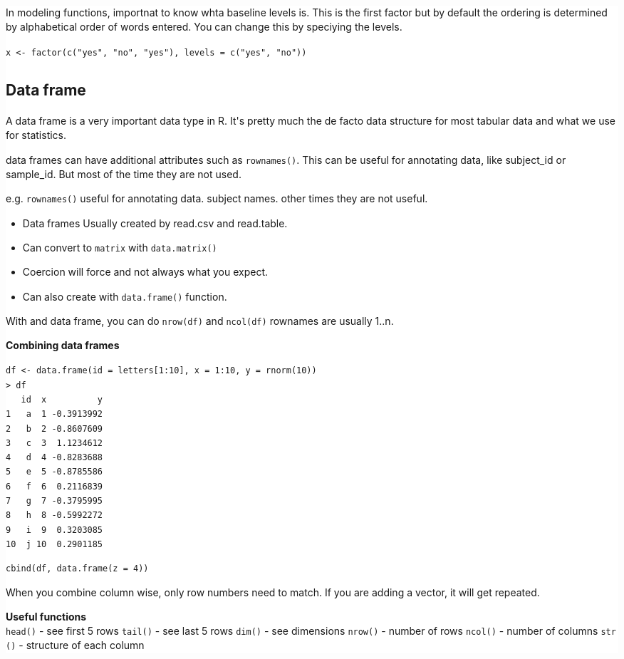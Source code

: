 In modeling functions, importnat to know whta baseline levels is.
This is the first factor but by default the ordering is determined by alphabetical order of words entered. You can change this by speciying the levels.

```
x <- factor(c("yes", "no", "yes"), levels = c("yes", "no"))
```
## Data frame

A data frame is a very important data type in R. It's pretty much the de facto data structure for most tabular data and what we use for statistics.

data frames can have additional attributes such as `rownames()`. This can be useful for annotating data, like subject_id or sample_id. But most of the time they are not used.

e.g. `rownames()`
useful for annotating data. subject names.
other times they are not useful.

* Data frames Usually created by read.csv and read.table.

* Can convert to `matrix` with `data.matrix()`

* Coercion will force and not always what you expect.

* Can also create with `data.frame()` function.


With and data frame, you can do `nrow(df)` and `ncol(df)`
rownames are usually 1..n.

**Combining data frames**

```
df <- data.frame(id = letters[1:10], x = 1:10, y = rnorm(10))
> df
   id  x          y
1   a  1 -0.3913992
2   b  2 -0.8607609
3   c  3  1.1234612
4   d  4 -0.8283688
5   e  5 -0.8785586
6   f  6  0.2116839
7   g  7 -0.3795995
8   h  8 -0.5992272
9   i  9  0.3203085
10  j 10  0.2901185
```

`cbind(df, data.frame(z = 4))`

When you combine column wise, only row numbers need to match. If you are adding a vector, it will get repeated.

**Useful functions**  
`head()` - see first 5 rows
`tail()` - see last 5 rows
`dim()` - see dimensions
`nrow()` - number of rows
`ncol()` - number of columns
`str()` - structure of each column
